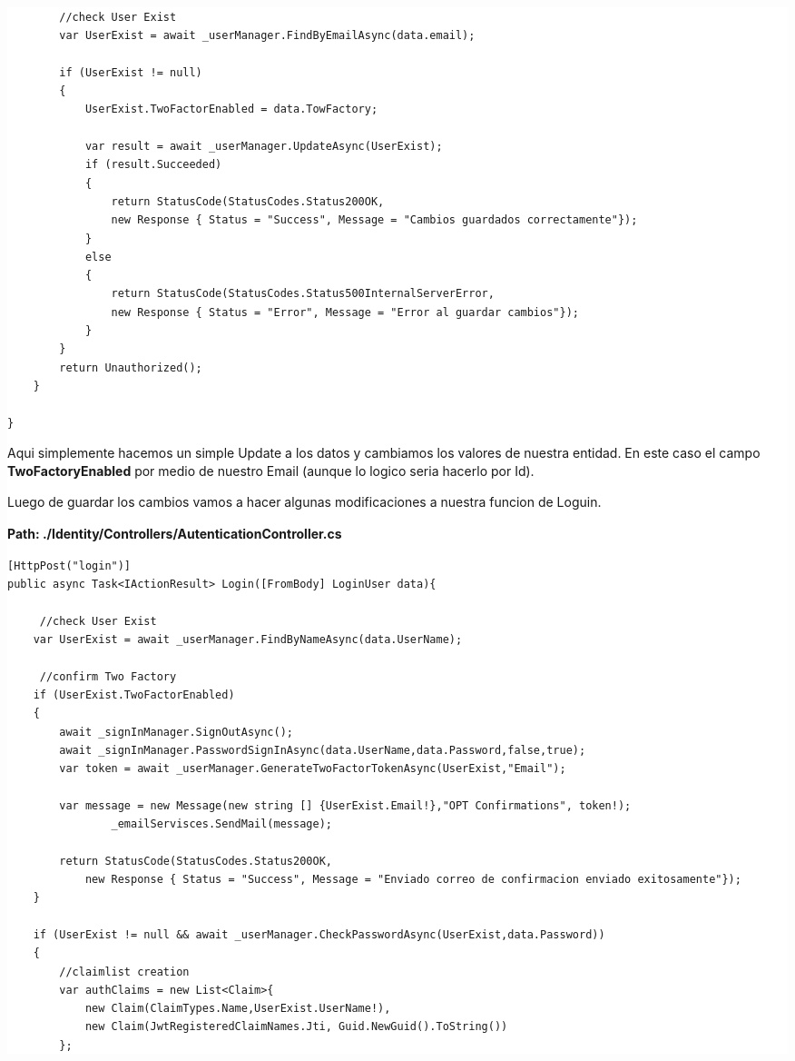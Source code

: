             //check User Exist
            var UserExist = await _userManager.FindByEmailAsync(data.email);

            if (UserExist != null)
            {
                UserExist.TwoFactorEnabled = data.TowFactory;

                var result = await _userManager.UpdateAsync(UserExist);
                if (result.Succeeded)
                {
                    return StatusCode(StatusCodes.Status200OK,
                    new Response { Status = "Success", Message = "Cambios guardados correctamente"});
                }
                else
                {
                    return StatusCode(StatusCodes.Status500InternalServerError,
                    new Response { Status = "Error", Message = "Error al guardar cambios"}); 
                }
            }
            return Unauthorized();
        } 

    }

Aqui simplemente hacemos un simple Update a los datos y cambiamos los valores de nuestra entidad. En este caso el campo **TwoFactoryEnabled** por medio de nuestro Email (aunque lo logico seria hacerlo por Id).

Luego de guardar los cambios vamos a hacer algunas modificaciones a nuestra funcion de Loguin.

**Path: ./Identity/Controllers/AutenticationController.cs**

    [HttpPost("login")]
    public async Task<IActionResult> Login([FromBody] LoginUser data){

         //check User Exist
        var UserExist = await _userManager.FindByNameAsync(data.UserName);

         //confirm Two Factory
        if (UserExist.TwoFactorEnabled)
        {
            await _signInManager.SignOutAsync();
            await _signInManager.PasswordSignInAsync(data.UserName,data.Password,false,true);
            var token = await _userManager.GenerateTwoFactorTokenAsync(UserExist,"Email");

            var message = new Message(new string [] {UserExist.Email!},"OPT Confirmations", token!);
                    _emailServisces.SendMail(message);

            return StatusCode(StatusCodes.Status200OK,
                new Response { Status = "Success", Message = "Enviado correo de confirmacion enviado exitosamente"});
        }

        if (UserExist != null && await _userManager.CheckPasswordAsync(UserExist,data.Password))
        {
            //claimlist creation
            var authClaims = new List<Claim>{
                new Claim(ClaimTypes.Name,UserExist.UserName!),
                new Claim(JwtRegisteredClaimNames.Jti, Guid.NewGuid().ToString())
            };
